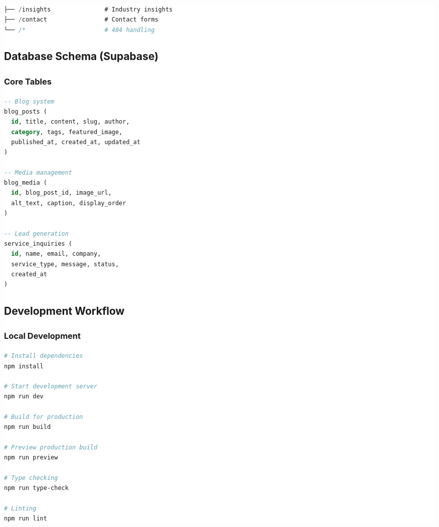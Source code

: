 ```typescript
├── /insights               # Industry insights
├── /contact                # Contact forms
└── /*                      # 404 handling
```

## Database Schema (Supabase)

### Core Tables

```sql
-- Blog system
blog_posts (
  id, title, content, slug, author,
  category, tags, featured_image,
  published_at, created_at, updated_at
)

-- Media management
blog_media (
  id, blog_post_id, image_url,
  alt_text, caption, display_order
)

-- Lead generation
service_inquiries (
  id, name, email, company,
  service_type, message, status,
  created_at
)
```

## Development Workflow

### Local Development

```bash
# Install dependencies
npm install

# Start development server
npm run dev

# Build for production
npm run build

# Preview production build
npm run preview

# Type checking
npm run type-check

# Linting
npm run lint
```

